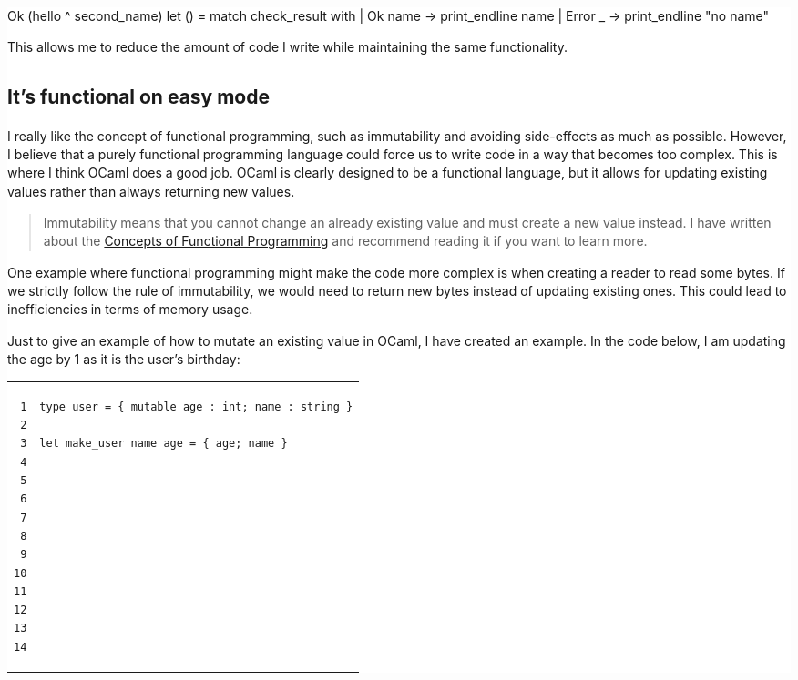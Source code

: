 </span></span><span class="line"><span class="cl">  <span class="nc">Ok</span> <span class="o">(</span><span class="n">hello</span> <span class="o">^</span> <span class="n">second_name</span><span class="o">)</span>
</span></span><span class="line"><span class="cl">
</span></span><span class="line"><span class="cl"><span class="k">let</span> <span class="bp">()</span> <span class="o">=</span>
</span></span><span class="line"><span class="cl">  <span class="k">match</span> <span class="n">check_result</span> <span class="k">with</span>
</span></span><span class="line"><span class="cl">  <span class="o">|</span> <span class="nc">Ok</span> <span class="n">name</span> <span class="o">-&gt;</span> <span class="n">print_endline</span> <span class="n">name</span>
</span></span><span class="line"><span class="cl">  <span class="o">|</span> <span class="nc">Error</span> <span class="o">_</span> <span class="o">-&gt;</span> <span class="n">print_endline</span> <span class="s2">&quot;no name&quot;</span>
</span></span></code></pre></td></tr></table>
</div>
</div><p>This allows me to reduce the amount of code I write while maintaining the same functionality.</p>
<h2>It&rsquo;s functional on easy mode</h2>
<p>I really like the concept of functional programming, such as immutability and avoiding side-effects as much as possible. However, I believe that a purely functional programming language could force us to write code in a way that becomes too complex. This is where I think OCaml does a good job. OCaml is clearly designed to be a functional language, but it allows for updating existing values rather than always returning new values.</p>
<blockquote>
<p>Immutability means that you cannot change an already existing value and must create a new value instead. I have written about the <a href="https://priver.dev/blog/functional-programming/concepts-of-functional-programming/">Concepts of Functional Programming</a> and recommend reading it if you want to learn more.</p>
</blockquote>
<p>One example where functional programming might make the code more complex is when creating a reader to read some bytes. If we strictly follow the rule of immutability, we would need to return new bytes instead of updating existing ones. This could lead to inefficiencies in terms of memory usage.</p>
<p>Just to give an example of how to mutate an existing value in OCaml, I have created an example. In the code below, I am updating the age by 1 as it is the user&rsquo;s birthday:</p>
<div class="highlight"><div class="chroma">
<table class="lntable"><tr><td class="lntd">
<pre tabindex="0" class="chroma"><code><span class="lnt"> 1
</span><span class="lnt"> 2
</span><span class="lnt"> 3
</span><span class="lnt"> 4
</span><span class="lnt"> 5
</span><span class="lnt"> 6
</span><span class="lnt"> 7
</span><span class="lnt"> 8
</span><span class="lnt"> 9
</span><span class="lnt">10
</span><span class="lnt">11
</span><span class="lnt">12
</span><span class="lnt">13
</span><span class="lnt">14
</span></code></pre></td>
<td class="lntd">
<pre tabindex="0" class="chroma"><code class="language-ocaml" data-lang="ocaml"><span class="line"><span class="cl"><span class="k">type</span> <span class="n">user</span> <span class="o">=</span> <span class="o">{</span> <span class="k">mutable</span> <span class="n">age</span> <span class="o">:</span> <span class="kt">int</span><span class="o">;</span> <span class="n">name</span> <span class="o">:</span> <span class="kt">string</span> <span class="o">}</span>
</span></span><span class="line"><span class="cl">
</span></span><span class="line"><span class="cl"><span class="k">let</span> <span class="n">make_user</span> <span class="n">name</span> <span class="n">age</span> <span class="o">=</span> <span class="o">{</span> <span class="n">age</span><span class="o">;</span> <span class="n">name</span> <span class="o">}</span>
